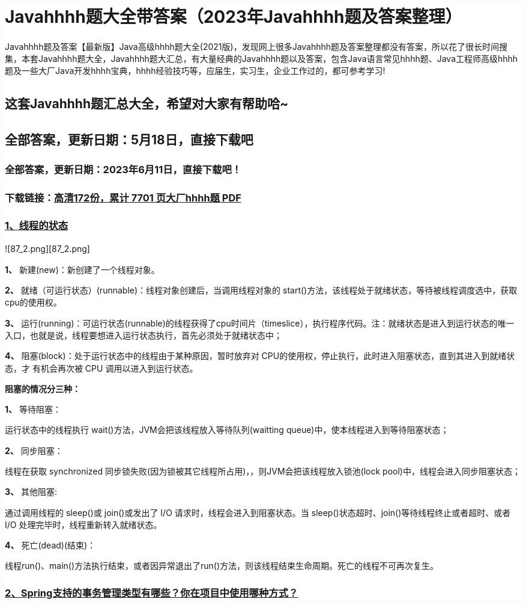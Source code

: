 # Javahhhh题大全带答案（2023年Javahhhh题及答案整理）

Javahhhh题及答案【最新版】Java高级hhhh题大全(2021版)，发现网上很多Javahhhh题及答案整理都没有答案，所以花了很长时间搜集，本套Javahhhh题大全，Javahhhh题大汇总，有大量经典的Javahhhh题以及答案，包含Java语言常见hhhh题、Java工程师高级hhhh题及一些大厂Java开发hhhh宝典，hhhh经验技巧等，应届生，实习生，企业工作过的，都可参考学习!

## 这套Javahhhh题汇总大全，希望对大家有帮助哈~ 

## 全部答案，更新日期：5月18日，直接下载吧


### 全部答案，更新日期：2023年6月11日，直接下载吧！
### 下载链接：[高清172份，累计 7701 页大厂hhhh题  PDF](https://gitee.com/souyunku/DevBooks/blob/master/docs/index.md)


### [1、线程的状态](https://gitee.com/souyunku/NewDevBooks/blob/master/docs/Java/Javahhhh题大全带答案（2021年Javahhhh题及答案整理）.md#1线程的状态)  


![87_2.png][87_2.png]

**1、** 新建(new)：新创建了一个线程对象。

**2、** 就绪（可运行状态）(runnable)：线程对象创建后，当调用线程对象的 start()方法，该线程处于就绪状态，等待被线程调度选中，获取cpu的使用权。

**3、** 运行(running)：可运行状态(runnable)的线程获得了cpu时间片（timeslice），执行程序代码。注：就绪状态是进入到运行状态的唯一入口，也就是说，线程要想进入运行状态执行，首先必须处于就绪状态中；

**4、** 阻塞(block)：处于运行状态中的线程由于某种原因，暂时放弃对 CPU的使用权，停止执行，此时进入阻塞状态，直到其进入到就绪状态，才 有机会再次被 CPU 调用以进入到运行状态。

**阻塞的情况分三种：**

**1、** 等待阻塞：

运行状态中的线程执行 wait()方法，JVM会把该线程放入等待队列(waitting queue)中，使本线程进入到等待阻塞状态；

**2、** 同步阻塞：

线程在获取 synchronized 同步锁失败(因为锁被其它线程所占用)，，则JVM会把该线程放入锁池(lock pool)中，线程会进入同步阻塞状态；

**3、** 其他阻塞:

通过调用线程的 sleep()或 join()或发出了 I/O 请求时，线程会进入到阻塞状态。当 sleep()状态超时、join()等待线程终止或者超时、或者 I/O 处理完毕时，线程重新转入就绪状态。

**4、** 死亡(dead)(结束)：

线程run()、main()方法执行结束，或者因异常退出了run()方法，则该线程结束生命周期。死亡的线程不可再次复生。


### [2、Spring支持的事务管理类型有哪些？你在项目中使用哪种方式？](https://gitee.com/souyunku/NewDevBooks/blob/master/docs/Java/Javahhhh题大全带答案（2021年Javahhhh题及答案整理）.md#2spring支持的事务管理类型有哪些你在项目中使用哪种方式)  
